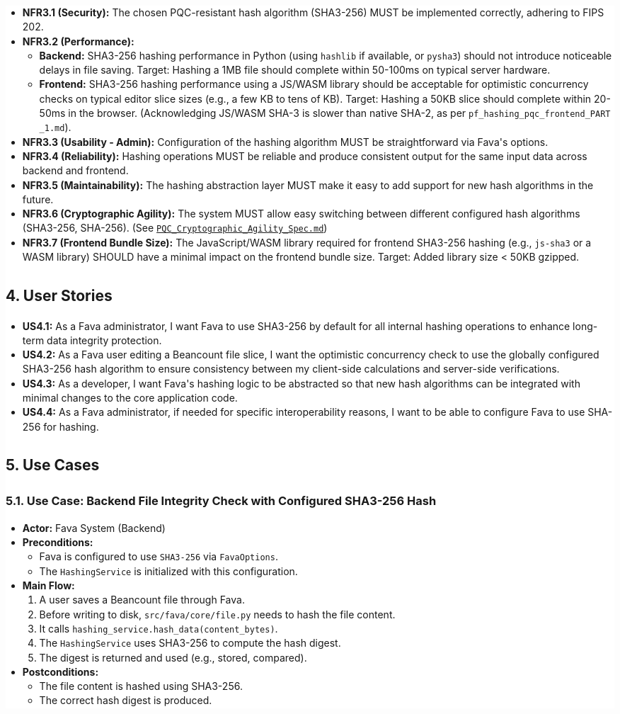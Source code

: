 *   **NFR3.1 (Security):** The chosen PQC-resistant hash algorithm (SHA3-256) MUST be implemented correctly, adhering to FIPS 202.
*   **NFR3.2 (Performance):**
    *   **Backend:** SHA3-256 hashing performance in Python (using `hashlib` if available, or `pysha3`) should not introduce noticeable delays in file saving. Target: Hashing a 1MB file should complete within 50-100ms on typical server hardware.
    *   **Frontend:** SHA3-256 hashing performance using a JS/WASM library should be acceptable for optimistic concurrency checks on typical editor slice sizes (e.g., a few KB to tens of KB). Target: Hashing a 50KB slice should complete within 20-50ms in the browser. (Acknowledging JS/WASM SHA-3 is slower than native SHA-2, as per `pf_hashing_pqc_frontend_PART_1.md`).
*   **NFR3.3 (Usability - Admin):** Configuration of the hashing algorithm MUST be straightforward via Fava's options.
*   **NFR3.4 (Reliability):** Hashing operations MUST be reliable and produce consistent output for the same input data across backend and frontend.
*   **NFR3.5 (Maintainability):** The hashing abstraction layer MUST make it easy to add support for new hash algorithms in the future.
*   **NFR3.6 (Cryptographic Agility):** The system MUST allow easy switching between different configured hash algorithms (SHA3-256, SHA-256). (See [`PQC_Cryptographic_Agility_Spec.md`](PQC_Cryptographic_Agility_Spec.md))
*   **NFR3.7 (Frontend Bundle Size):** The JavaScript/WASM library required for frontend SHA3-256 hashing (e.g., `js-sha3` or a WASM library) SHOULD have a minimal impact on the frontend bundle size. Target: Added library size < 50KB gzipped.

## 4. User Stories

*   **US4.1:** As a Fava administrator, I want Fava to use SHA3-256 by default for all internal hashing operations to enhance long-term data integrity protection.
*   **US4.2:** As a Fava user editing a Beancount file slice, I want the optimistic concurrency check to use the globally configured SHA3-256 hash algorithm to ensure consistency between my client-side calculations and server-side verifications.
*   **US4.3:** As a developer, I want Fava's hashing logic to be abstracted so that new hash algorithms can be integrated with minimal changes to the core application code.
*   **US4.4:** As a Fava administrator, if needed for specific interoperability reasons, I want to be able to configure Fava to use SHA-256 for hashing.

## 5. Use Cases

### 5.1. Use Case: Backend File Integrity Check with Configured SHA3-256 Hash

*   **Actor:** Fava System (Backend)
*   **Preconditions:**
    *   Fava is configured to use `SHA3-256` via `FavaOptions`.
    *   The `HashingService` is initialized with this configuration.
*   **Main Flow:**
    1.  A user saves a Beancount file through Fava.
    2.  Before writing to disk, `src/fava/core/file.py` needs to hash the file content.
    3.  It calls `hashing_service.hash_data(content_bytes)`.
    4.  The `HashingService` uses SHA3-256 to compute the hash digest.
    5.  The digest is returned and used (e.g., stored, compared).
*   **Postconditions:**
    *   The file content is hashed using SHA3-256.
    *   The correct hash digest is produced.
